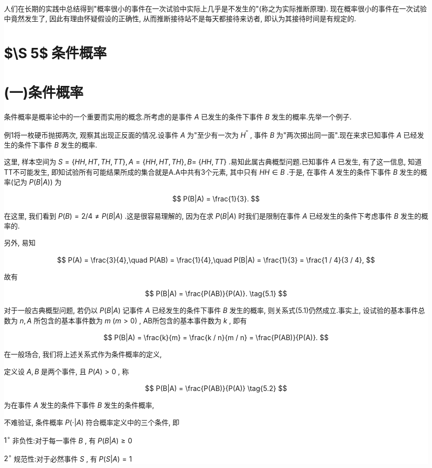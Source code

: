 人们在长期的实践中总结得到"概率很小的事件在一次试验中实际上几乎是不发生的"(称之为实际推断原理). 现在概率很小的事件在一次试验中竟然发生了,  因此有理由怀疑假设的正确性,  从而推断接待站不是每天都接待来访者,  即认为其接待时间是有规定的.

# $\S 5$  条件概率

# (一)条件概率

条件概率是概率论中的一个重要而实用的概念.所考虑的是事件  $A$  已发生的条件下事件  $B$  发生的概率.先举一个例子.

例1将一枚硬币抛掷两次, 观察其出现正反面的情况.设事件  $A$  为"至少有一次为  $H^{\prime \prime}$  , 事件  $B$  为"两次掷出同一面".现在来求已知事件  $A$  已经发生的条件下事件  $B$  发生的概率.

这里, 样本空间为  $S = \{H H,  H T,  T H,  T T\} , A = \{H H,  H T,  T H\} , B =$ $\{H H,  T T\}$  .易知此属古典概型问题.已知事件  $A$  已发生, 有了这一信息, 知道TT不可能发生, 即知试验所有可能结果所成的集合就是A.A中共有3个元素, 其中只有  $H H\in B$  .于是, 在事件  $A$  发生的条件下事件  $B$  发生的概率(记为 $P(B|A))$  为

$$
P(B|A) = \frac{1}{3}.
$$

在这里, 我们看到  $P(B) = 2 / 4\neq P(B|A)$  .这是很容易理解的, 因为在求 $P(B|A)$  时我们是限制在事件  $A$  已经发生的条件下考虑事件  $B$  发生的概率的.

另外, 易知

$$
P(A) = \frac{3}{4},\quad P(AB) = \frac{1}{4},\quad P(B|A) = \frac{1}{3} = \frac{1 / 4}{3 / 4},
$$

故有

$$
P(B|A) = \frac{P(AB)}{P(A)}. \tag{5.1}
$$

对于一般古典概型问题, 若仍以  $P(B|A)$  记事件  $A$  已经发生的条件下事件 $B$  发生的概率, 则关系式(5.1)仍然成立.事实上, 设试验的基本事件总数为  $n,  A$  所包含的基本事件数为  $m$ $(m > 0)$  , AB所包含的基本事件数为  $k$  , 即有

$$
P(B|A) = \frac{k}{m} = \frac{k / n}{m / n} = \frac{P(AB)}{P(A)}.
$$

在一般场合, 我们将上述关系式作为条件概率的定义, 

定义设  $A,  B$  是两个事件, 且  $P(A) > 0$  , 称

$$
P(B|A) = \frac{P(AB)}{P(A)} \tag{5.2}
$$

为在事件  $A$  发生的条件下事件  $B$  发生的条件概率, 

不难验证, 条件概率  $P(\cdot |A)$  符合概率定义中的三个条件, 即

$1^{\circ}$  非负性:对于每一事件  $B$ , 有  $P(B|A) \geq 0$

$2^{\circ}$  规范性:对于必然事件  $S$ , 有  $P(S|A) = 1$
